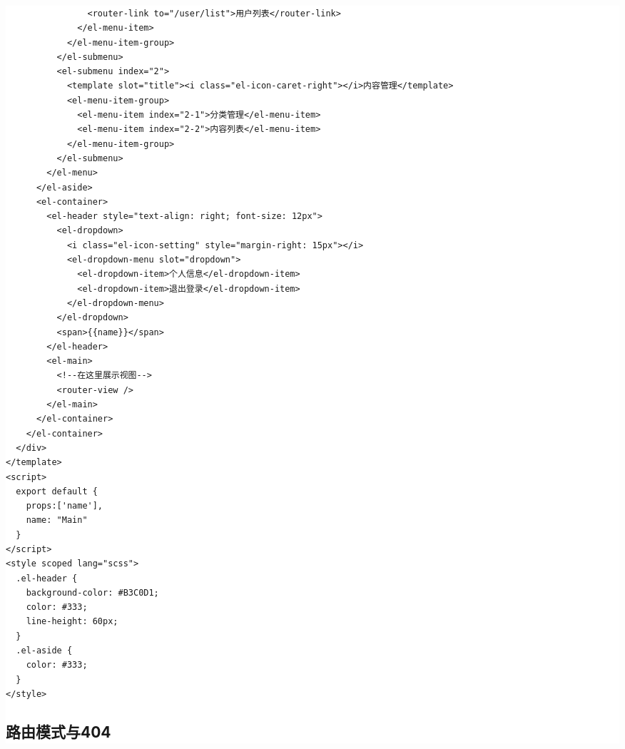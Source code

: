 ```vue
                <router-link to="/user/list">用户列表</router-link>
              </el-menu-item>
            </el-menu-item-group>
          </el-submenu>
          <el-submenu index="2">
            <template slot="title"><i class="el-icon-caret-right"></i>内容管理</template>
            <el-menu-item-group>
              <el-menu-item index="2-1">分类管理</el-menu-item>
              <el-menu-item index="2-2">内容列表</el-menu-item>
            </el-menu-item-group>
          </el-submenu>
        </el-menu>
      </el-aside>
      <el-container>
        <el-header style="text-align: right; font-size: 12px">
          <el-dropdown>
            <i class="el-icon-setting" style="margin-right: 15px"></i>
            <el-dropdown-menu slot="dropdown">
              <el-dropdown-item>个人信息</el-dropdown-item>
              <el-dropdown-item>退出登录</el-dropdown-item>
            </el-dropdown-menu>
          </el-dropdown>
          <span>{{name}}</span>
        </el-header>
        <el-main>
          <!--在这里展示视图-->
          <router-view />
        </el-main>
      </el-container>
    </el-container>
  </div>
</template>
<script>
  export default {
    props:['name'],
    name: "Main"
  }
</script>
<style scoped lang="scss">
  .el-header {
    background-color: #B3C0D1;
    color: #333;
    line-height: 60px;
  }
  .el-aside {
    color: #333;
  }
</style>
```

## 路由模式与404
